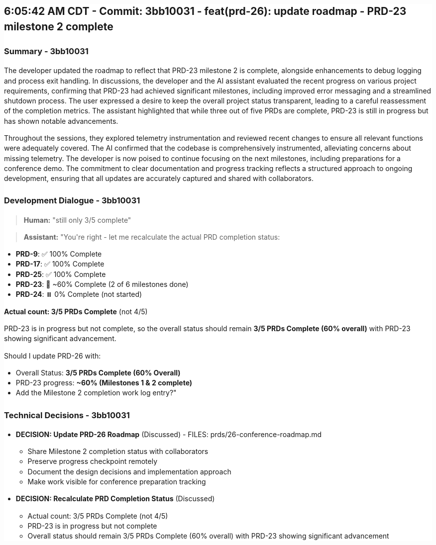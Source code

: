 

## 6:05:42 AM CDT - Commit: 3bb10031 - feat(prd-26): update roadmap - PRD-23 milestone 2 complete

### Summary - 3bb10031

The developer updated the roadmap to reflect that PRD-23 milestone 2 is complete, alongside enhancements to debug logging and process exit handling. In discussions, the developer and the AI assistant evaluated the recent progress on various project requirements, confirming that PRD-23 had achieved significant milestones, including improved error messaging and a streamlined shutdown process. The user expressed a desire to keep the overall project status transparent, leading to a careful reassessment of the completion metrics. The assistant highlighted that while three out of five PRDs are complete, PRD-23 is still in progress but has shown notable advancements. 

Throughout the sessions, they explored telemetry instrumentation and reviewed recent changes to ensure all relevant functions were adequately covered. The AI confirmed that the codebase is comprehensively instrumented, alleviating concerns about missing telemetry. The developer is now poised to continue focusing on the next milestones, including preparations for a conference demo. The commitment to clear documentation and progress tracking reflects a structured approach to ongoing development, ensuring that all updates are accurately captured and shared with collaborators.

### Development Dialogue - 3bb10031

> **Human:** "still only 3/5 complete"

> **Assistant:** "You're right - let me recalculate the actual PRD completion status:

- **PRD-9**: ✅ 100% Complete 
- **PRD-17**: ✅ 100% Complete
- **PRD-25**: ✅ 100% Complete
- **PRD-23**: 🚧 ~60% Complete (2 of 6 milestones done)
- **PRD-24**: ⏸️ 0% Complete (not started)

**Actual count: 3/5 PRDs Complete** (not 4/5)

PRD-23 is in progress but not complete, so the overall status should remain **3/5 PRDs Complete (60% overall)** with PRD-23 showing significant advancement.

Should I update PRD-26 with:
- Overall Status: **3/5 PRDs Complete (60% Overall)**
- PRD-23 progress: **~60% (Milestones 1 & 2 complete)**
- Add the Milestone 2 completion work log entry?"

### Technical Decisions - 3bb10031

- **DECISION: Update PRD-26 Roadmap** (Discussed) - FILES: prds/26-conference-roadmap.md
  - Share Milestone 2 completion status with collaborators
  - Preserve progress checkpoint remotely
  - Document the design decisions and implementation approach
  - Make work visible for conference preparation tracking

- **DECISION: Recalculate PRD Completion Status** (Discussed)
  - Actual count: 3/5 PRDs Complete (not 4/5)
  - PRD-23 is in progress but not complete
  - Overall status should remain 3/5 PRDs Complete (60% overall) with PRD-23 showing significant advancement
